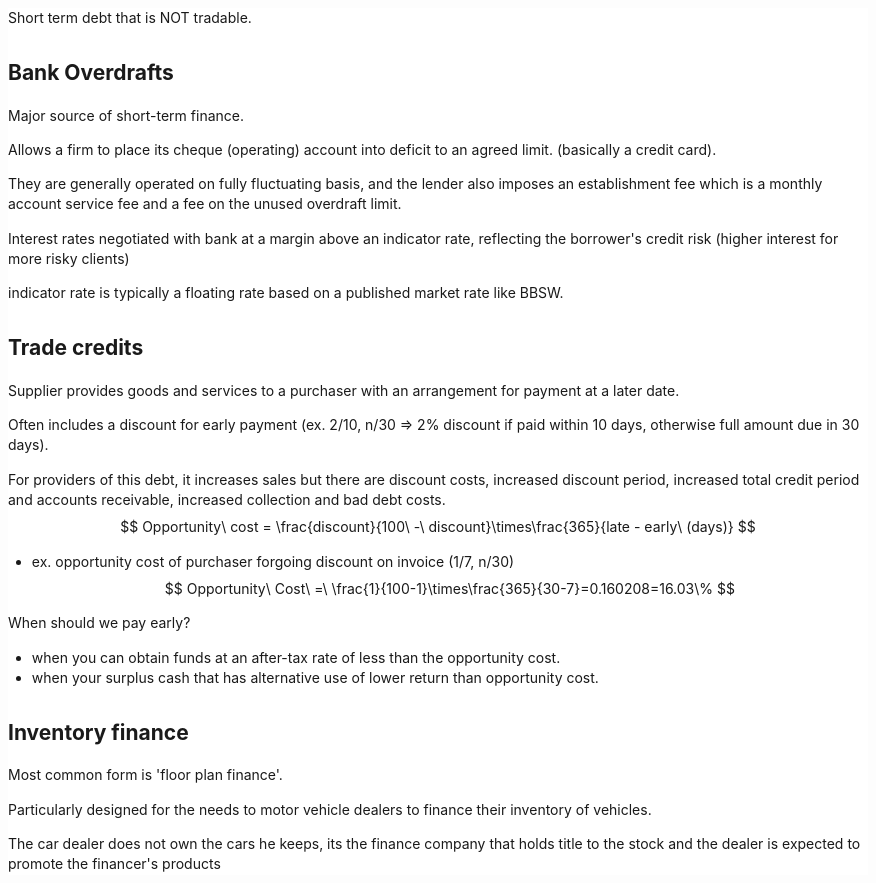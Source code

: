 Short term debt that is NOT tradable.



## Bank Overdrafts

Major source of short-term finance.

Allows a firm to place its cheque (operating) account into deficit to an agreed limit. (basically a credit card). 

They are generally operated on fully fluctuating basis, and the lender also imposes an establishment fee which is a monthly account service fee and a fee on the unused overdraft limit.

Interest rates negotiated with bank at a margin above an indicator rate, reflecting the borrower's credit risk (higher interest for more risky clients)

indicator rate is typically a floating rate based on a published market rate like BBSW.





## Trade credits

Supplier provides goods and services to a purchaser with an arrangement for payment at a later date.

Often includes a discount for early payment (ex. 2/10, n/30 => 2% discount if paid within 10 days, otherwise full amount due in 30 days).

For providers of this debt, it increases sales but there are discount costs, increased discount period, increased total credit period and accounts receivable, increased collection and bad debt costs.
$$
Opportunity\ cost = \frac{discount}{100\ -\ discount}\times\frac{365}{late - early\ (days)}
$$

* ex. opportunity cost of purchaser forgoing discount on invoice (1/7, n/30)
	$$
	Opportunity\ Cost\ =\ \frac{1}{100-1}\times\frac{365}{30-7}=0.160208=16.03\%
	$$
	

When should we pay early?

* when you can obtain funds at an after-tax rate of less than the opportunity cost.
* when your surplus cash that has alternative use of lower return than opportunity cost.



## Inventory finance

Most common form is 'floor plan finance'.

Particularly designed for the needs to motor vehicle dealers to finance their inventory of vehicles.

The car dealer does not own the cars he keeps, its the finance company that holds title to the stock and the dealer is expected to promote the financer's products
